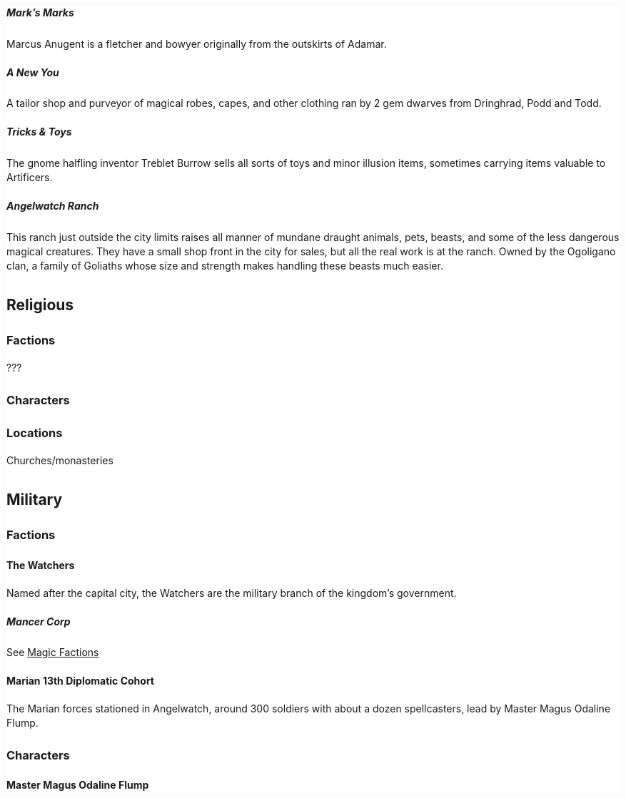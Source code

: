 ##### Mark’s Marks

Marcus Anugent is a fletcher and bowyer originally from the outskirts of Adamar.

##### A New You

A tailor shop and purveyor of magical robes, capes, and other clothing ran by 2 gem dwarves from Dringhrad, Podd and Todd.

##### Tricks & Toys

The gnome halfling inventor Treblet Burrow sells all sorts of toys and minor illusion items, sometimes carrying items valuable to Artificers.

##### Angelwatch Ranch

This ranch just outside the city limits raises all manner of mundane draught animals, pets, beasts, and some of the less dangerous magical creatures. They have a small shop front in the city for sales, but all the real work is at the ranch. Owned by the Ogoligano clan, a family of Goliaths whose size and strength makes handling these beasts much easier.

## Religious

### Factions

???

### Characters

### Locations

Churches/monasteries

## Military

### Factions

#### The Watchers

Named after the capital city, the Watchers are the military branch of the kingdom’s government.

##### Mancer Corp

See [Magic Factions](#the-mancer-corp)

#### Marian 13th Diplomatic Cohort

The Marian forces stationed in Angelwatch, around 300 soldiers with about a dozen spellcasters, lead by Master Magus Odaline Flump.

### Characters

#### Master Magus Odaline Flump
